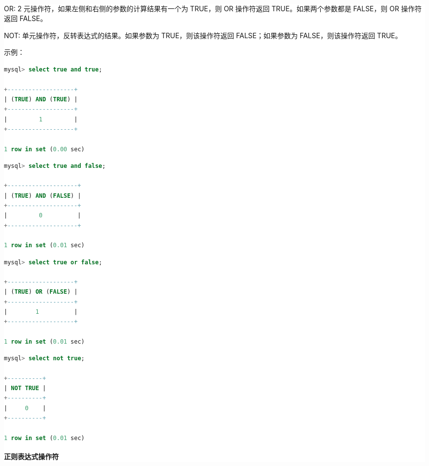 OR: 2 元操作符，如果左侧和右侧的参数的计算结果有一个为 TRUE，则 OR 操作符返回 TRUE。如果两个参数都是 FALSE，则 OR 操作符返回 FALSE。

NOT: 单元操作符，反转表达式的结果。如果参数为 TRUE，则该操作符返回 FALSE；如果参数为 FALSE，则该操作符返回 TRUE。

示例：

```sql
mysql> select true and true;

+-------------------+
| (TRUE) AND (TRUE) | 
+-------------------+
|         1         | 
+-------------------+

1 row in set (0.00 sec)
```

```sql
mysql> select true and false;

+--------------------+
| (TRUE) AND (FALSE) | 
+--------------------+
|         0          | 
+--------------------+

1 row in set (0.01 sec)
```

```sql
mysql> select true or false;

+-------------------+
| (TRUE) OR (FALSE) | 
+-------------------+
|        1          | 
+-------------------+

1 row in set (0.01 sec)
```

```sql
mysql> select not true;

+----------+
| NOT TRUE | 
+----------+
|     0    | 
+----------+

1 row in set (0.01 sec)
```

#### 正则表达式操作符
